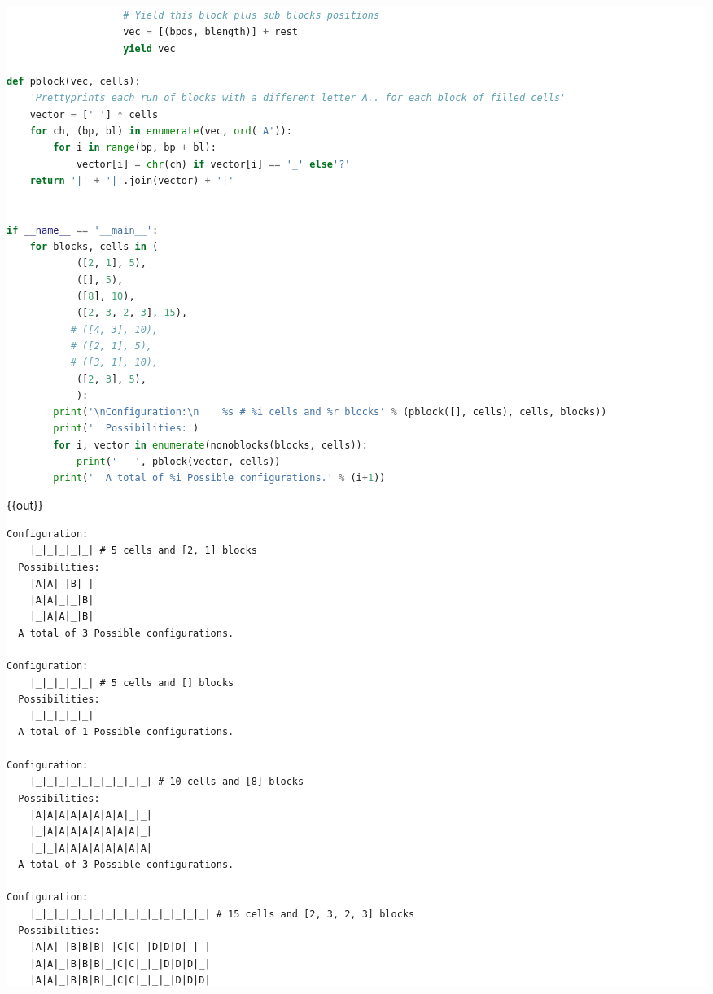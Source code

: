 ```python
                    # Yield this block plus sub blocks positions
                    vec = [(bpos, blength)] + rest
                    yield vec

def pblock(vec, cells):
    'Prettyprints each run of blocks with a different letter A.. for each block of filled cells'
    vector = ['_'] * cells
    for ch, (bp, bl) in enumerate(vec, ord('A')):
        for i in range(bp, bp + bl):
            vector[i] = chr(ch) if vector[i] == '_' else'?'
    return '|' + '|'.join(vector) + '|'


if __name__ == '__main__':
    for blocks, cells in (
            ([2, 1], 5),
            ([], 5),
            ([8], 10),
            ([2, 3, 2, 3], 15),
           # ([4, 3], 10),
           # ([2, 1], 5),
           # ([3, 1], 10),
            ([2, 3], 5),
            ):
        print('\nConfiguration:\n    %s # %i cells and %r blocks' % (pblock([], cells), cells, blocks))
        print('  Possibilities:')
        for i, vector in enumerate(nonoblocks(blocks, cells)):
            print('   ', pblock(vector, cells))
        print('  A total of %i Possible configurations.' % (i+1))
```


{{out}}

```txt
Configuration:
    |_|_|_|_|_| # 5 cells and [2, 1] blocks
  Possibilities:
    |A|A|_|B|_|
    |A|A|_|_|B|
    |_|A|A|_|B|
  A total of 3 Possible configurations.

Configuration:
    |_|_|_|_|_| # 5 cells and [] blocks
  Possibilities:
    |_|_|_|_|_|
  A total of 1 Possible configurations.

Configuration:
    |_|_|_|_|_|_|_|_|_|_| # 10 cells and [8] blocks
  Possibilities:
    |A|A|A|A|A|A|A|A|_|_|
    |_|A|A|A|A|A|A|A|A|_|
    |_|_|A|A|A|A|A|A|A|A|
  A total of 3 Possible configurations.

Configuration:
    |_|_|_|_|_|_|_|_|_|_|_|_|_|_|_| # 15 cells and [2, 3, 2, 3] blocks
  Possibilities:
    |A|A|_|B|B|B|_|C|C|_|D|D|D|_|_|
    |A|A|_|B|B|B|_|C|C|_|_|D|D|D|_|
    |A|A|_|B|B|B|_|C|C|_|_|_|D|D|D|
```